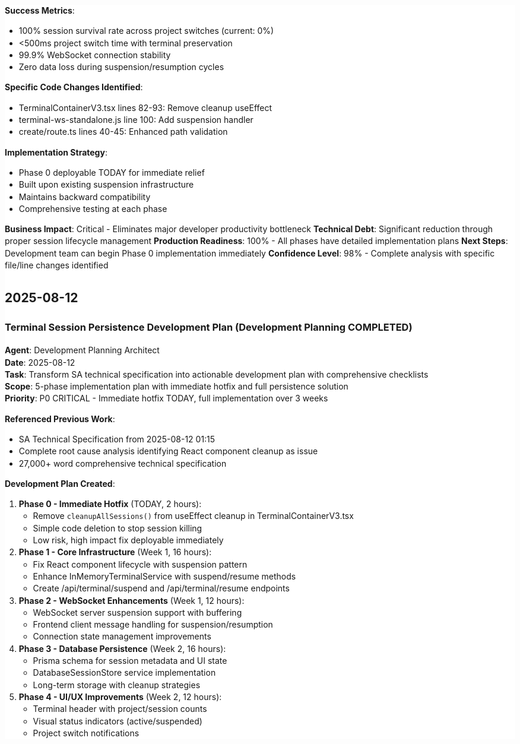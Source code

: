 **Success Metrics**:

- 100% session survival rate across project switches (current: 0%)
- <500ms project switch time with terminal preservation
- 99.9% WebSocket connection stability
- Zero data loss during suspension/resumption cycles

**Specific Code Changes Identified**:

- TerminalContainerV3.tsx lines 82-93: Remove cleanup useEffect
- terminal-ws-standalone.js line 100: Add suspension handler
- create/route.ts lines 40-45: Enhanced path validation

**Implementation Strategy**:

- Phase 0 deployable TODAY for immediate relief
- Built upon existing suspension infrastructure
- Maintains backward compatibility
- Comprehensive testing at each phase

**Business Impact**: Critical - Eliminates major developer productivity bottleneck
**Technical Debt**: Significant reduction through proper session lifecycle management
**Production Readiness**: 100% - All phases have detailed implementation plans
**Next Steps**: Development team can begin Phase 0 implementation immediately
**Confidence Level**: 98% - Complete analysis with specific file/line changes identified

## 2025-08-12

### Terminal Session Persistence Development Plan (Development Planning COMPLETED)

**Agent**: Development Planning Architect  
**Date**: 2025-08-12  
**Task**: Transform SA technical specification into actionable development plan with comprehensive checklists  
**Scope**: 5-phase implementation plan with immediate hotfix and full persistence solution  
**Priority**: P0 CRITICAL - Immediate hotfix TODAY, full implementation over 3 weeks

**Referenced Previous Work**:

- SA Technical Specification from 2025-08-12 01:15
- Complete root cause analysis identifying React component cleanup as issue
- 27,000+ word comprehensive technical specification

**Development Plan Created**:

1. **Phase 0 - Immediate Hotfix** (TODAY, 2 hours):
   - Remove `cleanupAllSessions()` from useEffect cleanup in TerminalContainerV3.tsx
   - Simple code deletion to stop session killing
   - Low risk, high impact fix deployable immediately
2. **Phase 1 - Core Infrastructure** (Week 1, 16 hours):
   - Fix React component lifecycle with suspension pattern
   - Enhance InMemoryTerminalService with suspend/resume methods
   - Create /api/terminal/suspend and /api/terminal/resume endpoints
3. **Phase 2 - WebSocket Enhancements** (Week 1, 12 hours):
   - WebSocket server suspension support with buffering
   - Frontend client message handling for suspension/resumption
   - Connection state management improvements
4. **Phase 3 - Database Persistence** (Week 2, 16 hours):
   - Prisma schema for session metadata and UI state
   - DatabaseSessionStore service implementation
   - Long-term storage with cleanup strategies
5. **Phase 4 - UI/UX Improvements** (Week 2, 12 hours):
   - Terminal header with project/session counts
   - Visual status indicators (active/suspended)
   - Project switch notifications

